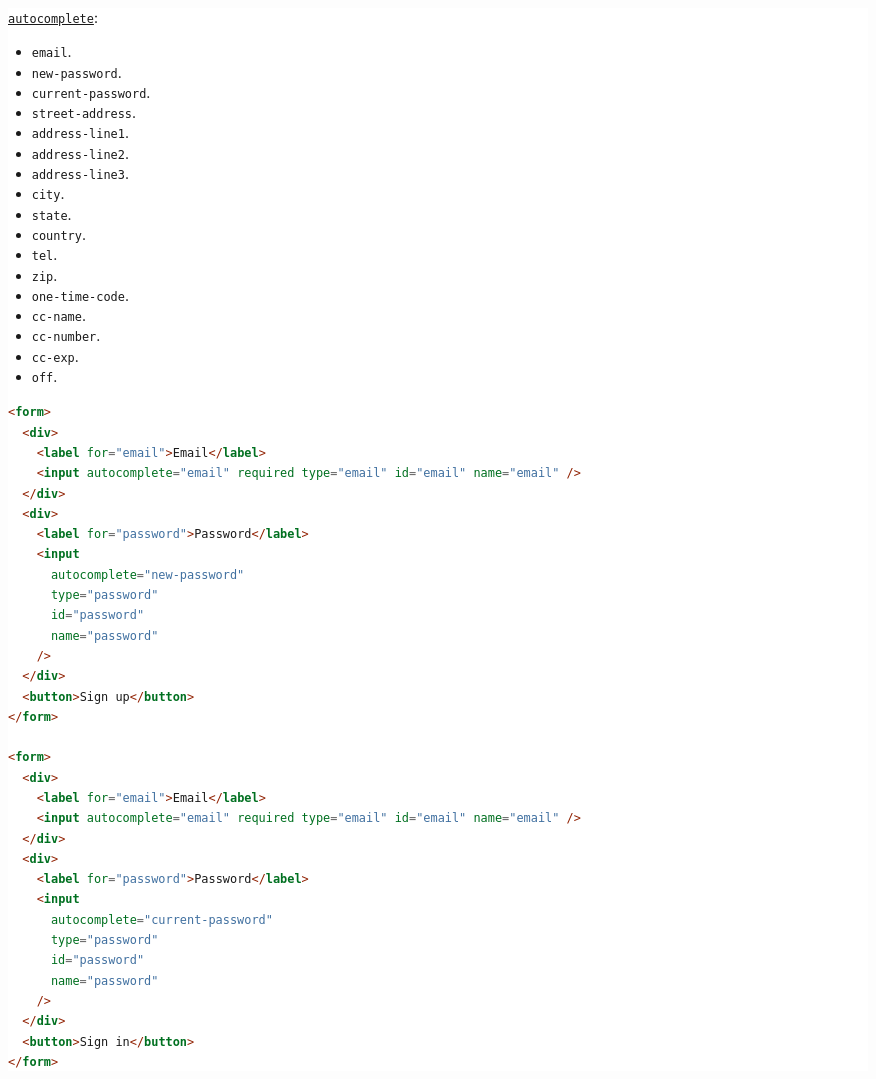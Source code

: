 [`autocomplete`](https://developer.mozilla.org/docs/Web/HTML/Attributes/autocomplete):

- `email`.
- `new-password`.
- `current-password`.
- `street-address`.
- `address-line1`.
- `address-line2`.
- `address-line3`.
- `city`.
- `state`.
- `country`.
- `tel`.
- `zip`.
- `one-time-code`.
- `cc-name`.
- `cc-number`.
- `cc-exp`.
- `off`.

```html
<form>
  <div>
    <label for="email">Email</label>
    <input autocomplete="email" required type="email" id="email" name="email" />
  </div>
  <div>
    <label for="password">Password</label>
    <input
      autocomplete="new-password"
      type="password"
      id="password"
      name="password"
    />
  </div>
  <button>Sign up</button>
</form>

<form>
  <div>
    <label for="email">Email</label>
    <input autocomplete="email" required type="email" id="email" name="email" />
  </div>
  <div>
    <label for="password">Password</label>
    <input
      autocomplete="current-password"
      type="password"
      id="password"
      name="password"
    />
  </div>
  <button>Sign in</button>
</form>
```
